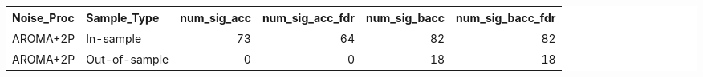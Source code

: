<table class="table" style="width: auto !important; margin-left: auto; margin-right: auto;">
<thead>
<tr>
<th style="text-align:left;">
Noise_Proc
</th>
<th style="text-align:left;">
Sample_Type
</th>
<th style="text-align:right;">
num_sig_acc
</th>
<th style="text-align:right;">
num_sig_acc_fdr
</th>
<th style="text-align:right;">
num_sig_bacc
</th>
<th style="text-align:right;">
num_sig_bacc_fdr
</th>
</tr>
</thead>
<tbody>
<tr>
<td style="text-align:left;">
AROMA+2P
</td>
<td style="text-align:left;">
In-sample
</td>
<td style="text-align:right;">
73
</td>
<td style="text-align:right;">
64
</td>
<td style="text-align:right;">
82
</td>
<td style="text-align:right;">
82
</td>
</tr>
<tr>
<td style="text-align:left;">
AROMA+2P
</td>
<td style="text-align:left;">
Out-of-sample
</td>
<td style="text-align:right;">
0
</td>
<td style="text-align:right;">
0
</td>
<td style="text-align:right;">
18
</td>
<td style="text-align:right;">
18
</td>
</tr>